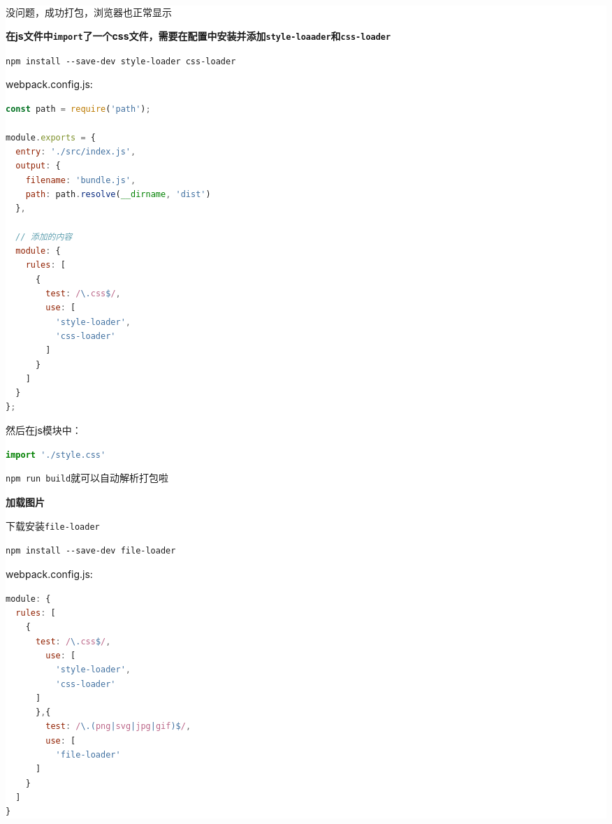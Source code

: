 没问题，成功打包，浏览器也正常显示

**在js文件中`import`了一个css文件，需要在配置中安装并添加`style-loaader`和`css-loader`**

```shell shell
npm install --save-dev style-loader css-loader
```

webpack.config.js:

```js javascript
const path = require('path');

module.exports = {
  entry: './src/index.js',
  output: {
    filename: 'bundle.js',
    path: path.resolve(__dirname, 'dist')
  },

  // 添加的内容
  module: {
    rules: [
      {
        test: /\.css$/,
        use: [
          'style-loader',
          'css-loader'
        ]
      }
    ]
  }
};
```

然后在js模块中：
```js javascript
import './style.css'
```

`npm run build`就可以自动解析打包啦

**加载图片**

下载安装`file-loader`

```shell shell
npm install --save-dev file-loader
```

webpack.config.js:

```js javascript
module: {
  rules: [
    {
      test: /\.css$/,
        use: [
          'style-loader',
          'css-loader'
      ]
      },{
        test: /\.(png|svg|jpg|gif)$/,
        use: [
          'file-loader'
      ]
    }
  ]
}
```
